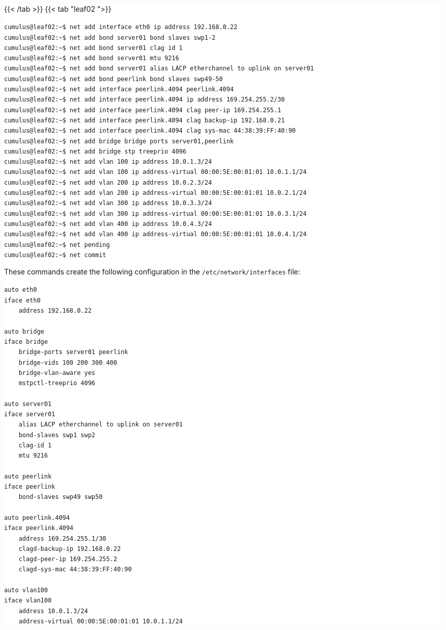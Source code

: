 {{< /tab >}}
{{< tab "leaf02 ">}}

```
cumulus@leaf02:~$ net add interface eth0 ip address 192.168.0.22
cumulus@leaf02:~$ net add bond server01 bond slaves swp1-2
cumulus@leaf02:~$ net add bond server01 clag id 1
cumulus@leaf02:~$ net add bond server01 mtu 9216
cumulus@leaf02:~$ net add bond server01 alias LACP etherchannel to uplink on server01
cumulus@leaf02:~$ net add bond peerlink bond slaves swp49-50
cumulus@leaf02:~$ net add interface peerlink.4094 peerlink.4094
cumulus@leaf02:~$ net add interface peerlink.4094 ip address 169.254.255.2/30
cumulus@leaf02:~$ net add interface peerlink.4094 clag peer-ip 169.254.255.1
cumulus@leaf02:~$ net add interface peerlink.4094 clag backup-ip 192.168.0.21
cumulus@leaf02:~$ net add interface peerlink.4094 clag sys-mac 44:38:39:FF:40:90
cumulus@leaf02:~$ net add bridge bridge ports server01,peerlink
cumulus@leaf02:~$ net add bridge stp treeprio 4096
cumulus@leaf02:~$ net add vlan 100 ip address 10.0.1.3/24
cumulus@leaf02:~$ net add vlan 100 ip address-virtual 00:00:5E:00:01:01 10.0.1.1/24
cumulus@leaf02:~$ net add vlan 200 ip address 10.0.2.3/24
cumulus@leaf02:~$ net add vlan 200 ip address-virtual 00:00:5E:00:01:01 10.0.2.1/24
cumulus@leaf02:~$ net add vlan 300 ip address 10.0.3.3/24
cumulus@leaf02:~$ net add vlan 300 ip address-virtual 00:00:5E:00:01:01 10.0.3.1/24
cumulus@leaf02:~$ net add vlan 400 ip address 10.0.4.3/24
cumulus@leaf02:~$ net add vlan 400 ip address-virtual 00:00:5E:00:01:01 10.0.4.1/24
cumulus@leaf02:~$ net pending
cumulus@leaf02:~$ net commit
```

These commands create the following configuration in the `/etc/network/interfaces` file:

```
auto eth0
iface eth0
    address 192.168.0.22

auto bridge
iface bridge
    bridge-ports server01 peerlink
    bridge-vids 100 200 300 400
    bridge-vlan-aware yes
    mstpctl-treeprio 4096

auto server01
iface server01
    alias LACP etherchannel to uplink on server01
    bond-slaves swp1 swp2
    clag-id 1
    mtu 9216

auto peerlink
iface peerlink
    bond-slaves swp49 swp50

auto peerlink.4094
iface peerlink.4094
    address 169.254.255.1/30
    clagd-backup-ip 192.168.0.22
    clagd-peer-ip 169.254.255.2
    clagd-sys-mac 44:38:39:FF:40:90

auto vlan100
iface vlan100
    address 10.0.1.3/24
    address-virtual 00:00:5E:00:01:01 10.0.1.1/24
```